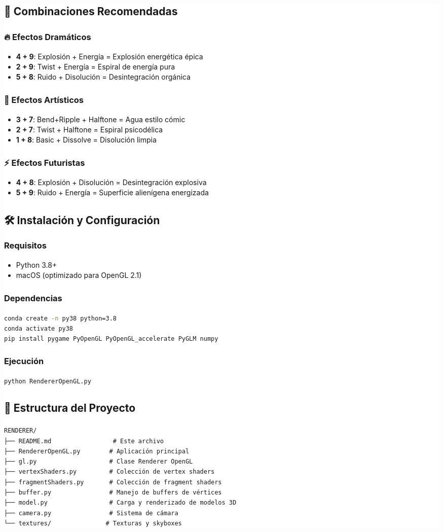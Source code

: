 ## 🌟 Combinaciones Recomendadas

### 🔥 Efectos Dramáticos
- **4 + 9**: Explosión + Energía = Explosión energética épica
- **2 + 9**: Twist + Energía = Espiral de energía pura
- **5 + 8**: Ruido + Disolución = Desintegración orgánica

### 🎨 Efectos Artísticos
- **3 + 7**: Bend+Ripple + Halftone = Agua estilo cómic
- **2 + 7**: Twist + Halftone = Espiral psicodélica
- **1 + 8**: Basic + Dissolve = Disolución limpia

### ⚡ Efectos Futuristas
- **4 + 8**: Explosión + Disolución = Desintegración explosiva
- **5 + 9**: Ruido + Energía = Superficie alienígena energizada

## 🛠️ Instalación y Configuración

### Requisitos
- Python 3.8+
- macOS (optimizado para OpenGL 2.1)

### Dependencias
```bash
conda create -n py38 python=3.8
conda activate py38
pip install pygame PyOpenGL PyOpenGL_accelerate PyGLM numpy
```

### Ejecución
```bash
python RendererOpenGL.py
```

## 📁 Estructura del Proyecto

```
RENDERER/
├── README.md                 # Este archivo
├── RendererOpenGL.py        # Aplicación principal
├── gl.py                    # Clase Renderer OpenGL
├── vertexShaders.py         # Colección de vertex shaders
├── fragmentShaders.py       # Colección de fragment shaders
├── buffer.py                # Manejo de buffers de vértices
├── model.py                 # Carga y renderizado de modelos 3D
├── camera.py                # Sistema de cámara
└── textures/               # Texturas y skyboxes
```
